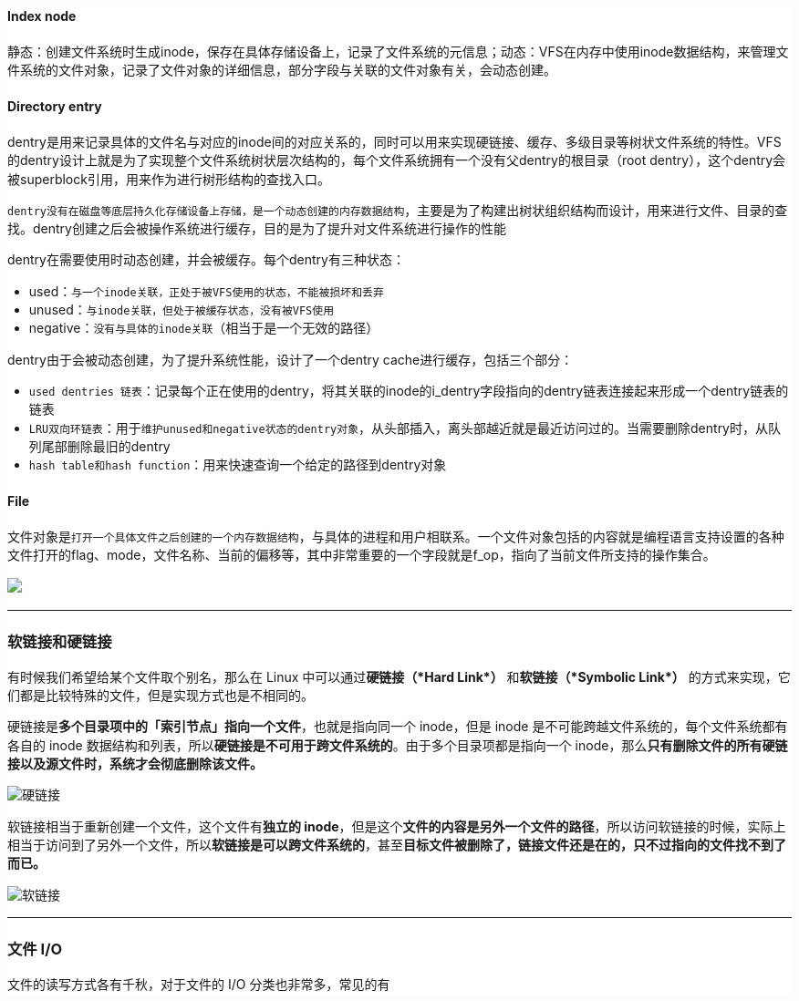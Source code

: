 

#### Index node

静态：创建文件系统时生成inode，保存在具体存储设备上，记录了文件系统的元信息；动态：VFS在内存中使用inode数据结构，来管理文件系统的文件对象，记录了文件对象的详细信息，部分字段与关联的文件对象有关，会动态创建。

#### Directory entry

dentry是用来记录具体的文件名与对应的inode间的对应关系的，同时可以用来实现硬链接、缓存、多级目录等树状文件系统的特性。VFS的dentry设计上就是为了实现整个文件系统树状层次结构的，每个文件系统拥有一个没有父dentry的根目录（root dentry），这个dentry会被superblock引用，用来作为进行树形结构的查找入口。

`dentry没有在磁盘等底层持久化存储设备上存储，是一个动态创建的内存数据结构`，主要是为了构建出树状组织结构而设计，用来进行文件、目录的查找。dentry创建之后会被操作系统进行缓存，目的是为了提升对文件系统进行操作的性能

dentry在需要使用时动态创建，并会被缓存。每个dentry有三种状态：

- used：`与一个inode关联，正处于被VFS使用的状态，不能被损坏和丢弃`
- unused：`与inode关联，但处于被缓存状态，没有被VFS使用`
- negative：`没有与具体的inode关联`（相当于是一个无效的路径）

dentry由于会被动态创建，为了提升系统性能，设计了一个dentry cache进行缓存，包括三个部分：

- `used dentries 链表`：记录每个正在使用的dentry，将其关联的inode的i_dentry字段指向的dentry链表连接起来形成一个dentry链表的链表
- `LRU双向环链表`：用于`维护unused和negative状态的dentry对象`，从头部插入，离头部越近就是最近访问过的。当需要删除dentry时，从队列尾部删除最旧的dentry
- `hash table和hash function`：用来快速查询一个给定的路径到dentry对象

#### File

文件对象是`打开一个具体文件之后创建的一个内存数据结构`，与具体的进程和用户相联系。一个文件对象包括的内容就是编程语言支持设置的各种文件打开的flag、mode，文件名称、当前的偏移等，其中非常重要的一个字段就是f_op，指向了当前文件所支持的操作集合。

![](../../../blogimgv2022/watermark,type_d3F5LXplbmhlaQ,shadow_50,text_Q1NETiBA5aWH5bCP6JGp,size_20,color_FFFFFF,t_70,g_se,x_16#pic_center.png)

------

### 软链接和硬链接

有时候我们希望给某个文件取个别名，那么在 Linux 中可以通过**硬链接（\*Hard Link\*）** 和**软链接（\*Symbolic Link\*）** 的方式来实现，它们都是比较特殊的文件，但是实现方式也是不相同的。

硬链接是**多个目录项中的「索引节点」指向一个文件**，也就是指向同一个 inode，但是 inode 是不可能跨越文件系统的，每个文件系统都有各自的 inode 数据结构和列表，所以**硬链接是不可用于跨文件系统的**。由于多个目录项都是指向一个 inode，那么**只有删除文件的所有硬链接以及源文件时，系统才会彻底删除该文件。**

![硬链接](https://segmentfault.com/img/remote/1460000023615247)

软链接相当于重新创建一个文件，这个文件有**独立的 inode**，但是这个**文件的内容是另外一个文件的路径**，所以访问软链接的时候，实际上相当于访问到了另外一个文件，所以**软链接是可以跨文件系统的**，甚至**目标文件被删除了，链接文件还是在的，只不过指向的文件找不到了而已。**

![软链接](https://segmentfault.com/img/remote/1460000023615248)

------

### 文件 I/O

文件的读写方式各有千秋，对于文件的 I/O 分类也非常多，常见的有
